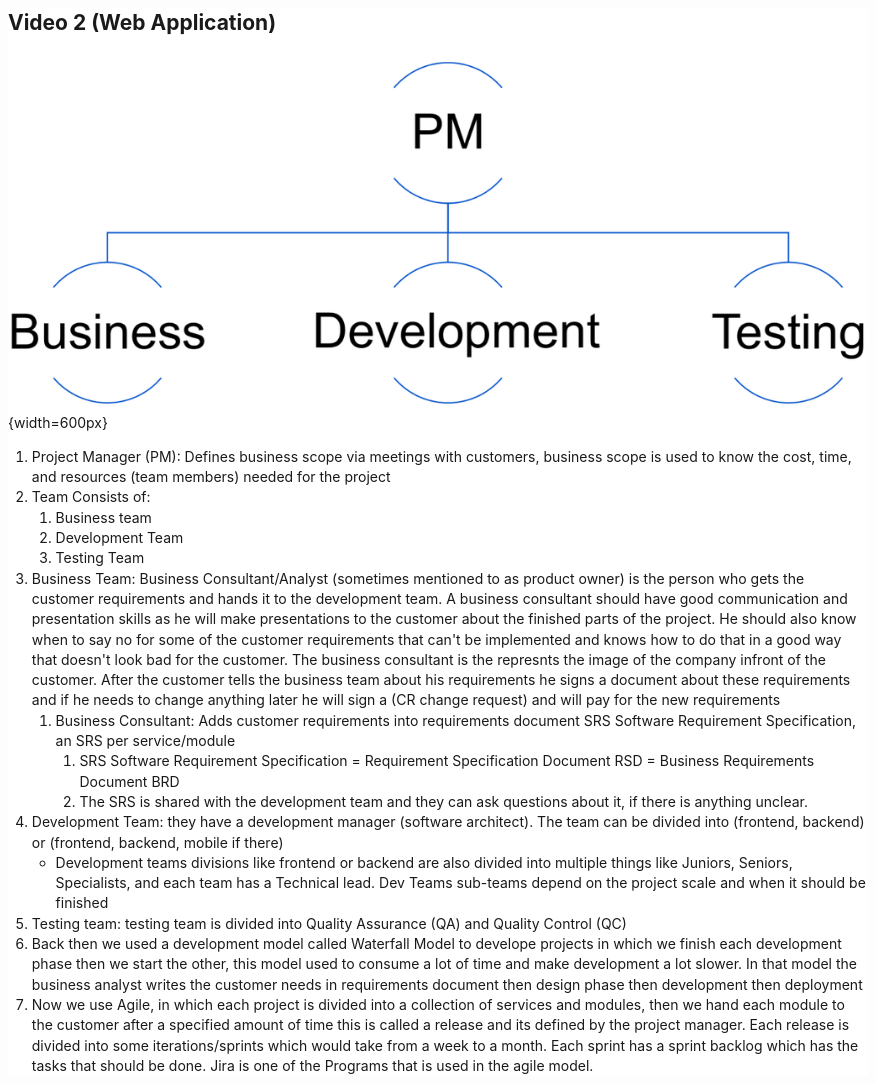 ## Video 2 (Web Application)

![Team Hierarchy](image/session-01/1729854568094.png){width=600px}

1. Project Manager (PM): Defines business scope via meetings with customers, business scope is used to know the cost, time, and resources (team members) needed for the project
2. Team Consists of:
   1. Business team
   2. Development Team
   3. Testing Team
3. Business Team: Business Consultant/Analyst (sometimes mentioned to as product owner) is the person who gets the customer requirements and hands it to the development team. A business consultant should have good communication and presentation skills as he will make presentations to the customer about the finished parts of the project. He should also know when to say no for some of the customer requirements that can't be implemented and knows how to do that in a good way that doesn't look bad for the customer. The business consultant is the represnts the image of the company infront of the customer. After the customer tells the business team about his requirements he signs a document about these requirements and if he needs to change anything later he will sign a (CR change request) and will pay for the new requirements
   1. Business Consultant: Adds customer requirements into requirements document SRS Software Requirement Specification, an SRS per service/module
      1. SRS Software Requirement Specification = Requirement Specification Document RSD = Business Requirements Document BRD
      2. The SRS is shared with the development team and they can ask questions about it, if there is anything unclear.
      <!-- 2. Business Analyst: Analyzes the requirements and creates a document that is understandable by the development team -->
4. Development Team: they have a development manager (software architect). The team can be divided into (frontend, backend) or (frontend, backend, mobile if there)
   -  Development teams divisions like frontend or backend are also divided into multiple things like Juniors, Seniors, Specialists, and each team has a Technical lead. Dev Teams sub-teams depend on the project scale and when it should be finished
5. Testing team: testing team is divided into Quality Assurance (QA) and Quality Control (QC)
6. Back then we used a development model called Waterfall Model to develope projects in which we finish each development phase then we start the other, this model used to consume a lot of time and make development a lot slower. In that model the business analyst writes the customer needs in requirements document then design phase then development then deployment
7. Now we use Agile, in which each project is divided into a collection of services and modules, then we hand each module to the customer after a specified amount of time this is called a release and its defined by the project manager. Each release is divided into some iterations/sprints which would take from a week to a month. Each sprint has a sprint backlog which has the tasks that should be done. Jira is one of the Programs that is used in the agile model.